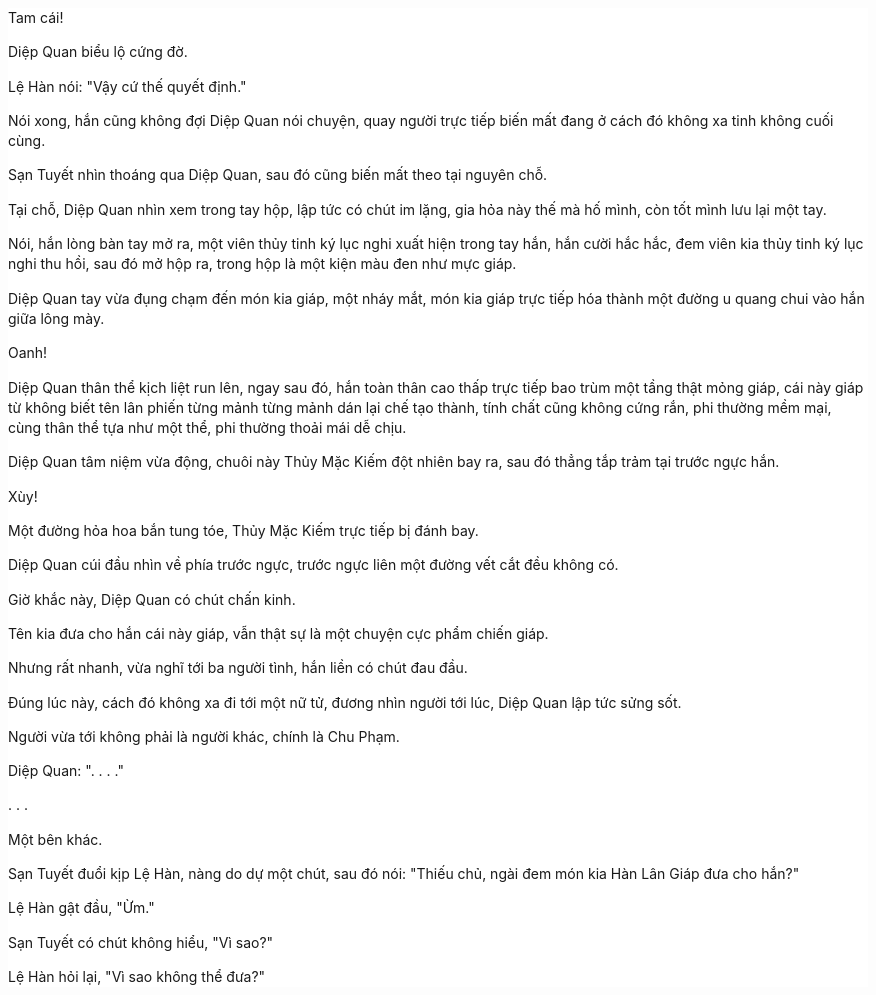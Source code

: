 Tam cái!

Diệp Quan biểu lộ cứng đờ.

Lệ Hàn nói: "Vậy cứ thế quyết định."

Nói xong, hắn cũng không đợi Diệp Quan nói chuyện, quay người trực tiếp biến mất đang ở cách đó không xa tinh không cuối cùng.

Sạn Tuyết nhìn thoáng qua Diệp Quan, sau đó cũng biến mất theo tại nguyên chỗ.

Tại chỗ, Diệp Quan nhìn xem trong tay hộp, lập tức có chút im lặng, gia hỏa này thế mà hố mình, còn tốt mình lưu lại một tay.

Nói, hắn lòng bàn tay mở ra, một viên thủy tinh ký lục nghi xuất hiện trong tay hắn, hắn cười hắc hắc, đem viên kia thủy tinh ký lục nghi thu hồi, sau đó mở hộp ra, trong hộp là một kiện màu đen như mực giáp.

Diệp Quan tay vừa đụng chạm đến món kia giáp, một nháy mắt, món kia giáp trực tiếp hóa thành một đường u quang chui vào hắn giữa lông mày.

Oanh!

Diệp Quan thân thể kịch liệt run lên, ngay sau đó, hắn toàn thân cao thấp trực tiếp bao trùm một tầng thật mỏng giáp, cái này giáp từ không biết tên lân phiến từng mảnh từng mảnh dán lại chế tạo thành, tính chất cũng không cứng rắn, phi thường mềm mại, cùng thân thể tựa như một thể, phi thường thoải mái dễ chịu.

Diệp Quan tâm niệm vừa động, chuôi này Thủy Mặc Kiếm đột nhiên bay ra, sau đó thẳng tắp trảm tại trước ngực hắn.

Xùy!

Một đường hỏa hoa bắn tung tóe, Thủy Mặc Kiếm trực tiếp bị đánh bay.

Diệp Quan cúi đầu nhìn về phía trước ngực, trước ngực liên một đường vết cắt đều không có.

Giờ khắc này, Diệp Quan có chút chấn kinh.

Tên kia đưa cho hắn cái này giáp, vẫn thật sự là một chuyện cực phẩm chiến giáp.

Nhưng rất nhanh, vừa nghĩ tới ba người tình, hắn liền có chút đau đầu.

Đúng lúc này, cách đó không xa đi tới một nữ tử, đương nhìn người tới lúc, Diệp Quan lập tức sửng sốt.

Người vừa tới không phải là người khác, chính là Chu Phạm.

Diệp Quan: ". . . ."

. . .

Một bên khác.

Sạn Tuyết đuổi kịp Lệ Hàn, nàng do dự một chút, sau đó nói: "Thiếu chủ, ngài đem món kia Hàn Lân Giáp đưa cho hắn?"

Lệ Hàn gật đầu, "Ừm."

Sạn Tuyết có chút không hiểu, "Vì sao?"

Lệ Hàn hỏi lại, "Vì sao không thể đưa?"
